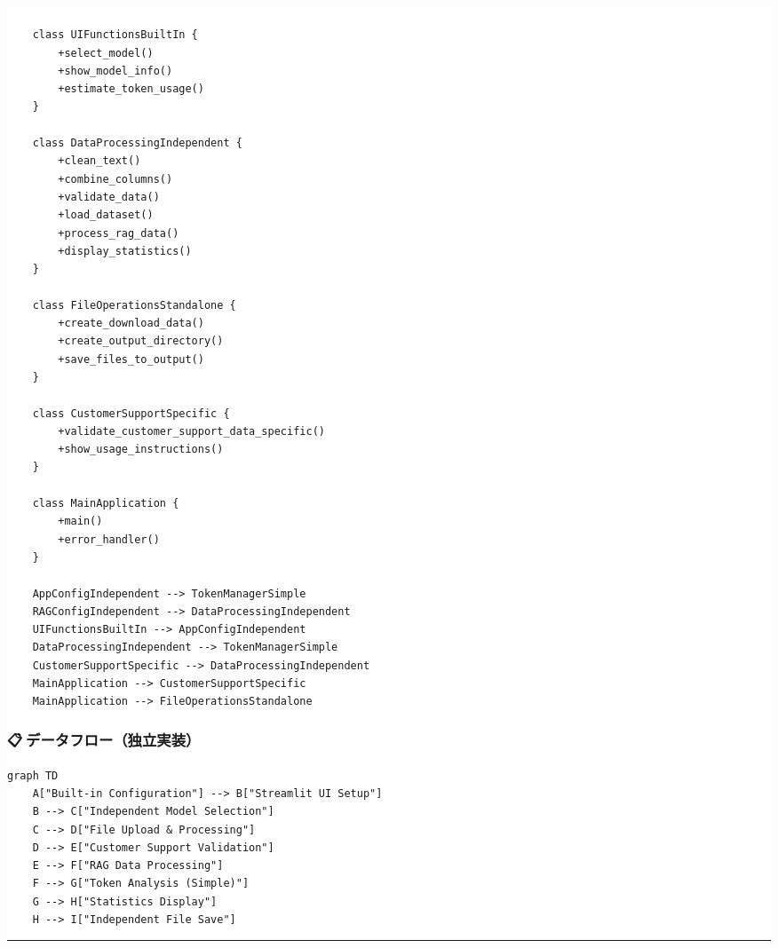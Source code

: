 ```mermaid

    class UIFunctionsBuiltIn {
        +select_model()
        +show_model_info()
        +estimate_token_usage()
    }

    class DataProcessingIndependent {
        +clean_text()
        +combine_columns()
        +validate_data()
        +load_dataset()
        +process_rag_data()
        +display_statistics()
    }

    class FileOperationsStandalone {
        +create_download_data()
        +create_output_directory()
        +save_files_to_output()
    }

    class CustomerSupportSpecific {
        +validate_customer_support_data_specific()
        +show_usage_instructions()
    }

    class MainApplication {
        +main()
        +error_handler()
    }

    AppConfigIndependent --> TokenManagerSimple
    RAGConfigIndependent --> DataProcessingIndependent
    UIFunctionsBuiltIn --> AppConfigIndependent
    DataProcessingIndependent --> TokenManagerSimple
    CustomerSupportSpecific --> DataProcessingIndependent
    MainApplication --> CustomerSupportSpecific
    MainApplication --> FileOperationsStandalone
```

### 📋 データフロー（独立実装）

```mermaid
graph TD
    A["Built-in Configuration"] --> B["Streamlit UI Setup"]
    B --> C["Independent Model Selection"]
    C --> D["File Upload & Processing"]
    D --> E["Customer Support Validation"]
    E --> F["RAG Data Processing"]
    F --> G["Token Analysis (Simple)"]
    G --> H["Statistics Display"]
    H --> I["Independent File Save"]
```

---